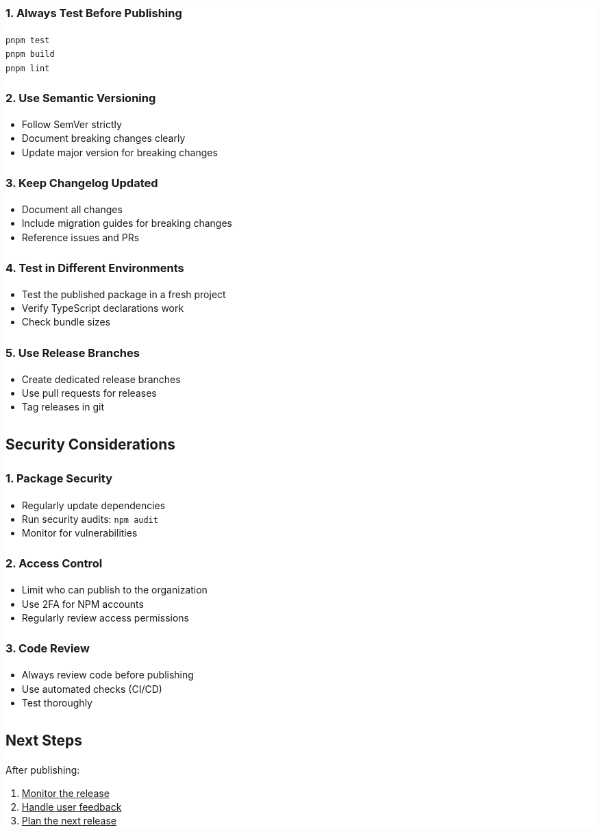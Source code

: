 ### 1. Always Test Before Publishing

```bash
pnpm test
pnpm build
pnpm lint
```

### 2. Use Semantic Versioning

- Follow SemVer strictly
- Document breaking changes clearly
- Update major version for breaking changes

### 3. Keep Changelog Updated

- Document all changes
- Include migration guides for breaking changes
- Reference issues and PRs

### 4. Test in Different Environments

- Test the published package in a fresh project
- Verify TypeScript declarations work
- Check bundle sizes

### 5. Use Release Branches

- Create dedicated release branches
- Use pull requests for releases
- Tag releases in git

## Security Considerations

### 1. Package Security

- Regularly update dependencies
- Run security audits: `npm audit`
- Monitor for vulnerabilities

### 2. Access Control

- Limit who can publish to the organization
- Use 2FA for NPM accounts
- Regularly review access permissions

### 3. Code Review

- Always review code before publishing
- Use automated checks (CI/CD)
- Test thoroughly

## Next Steps

After publishing:

1. [Monitor the release](./monitoring.md)
2. [Handle user feedback](./support.md)
3. [Plan the next release](./roadmap.md) 